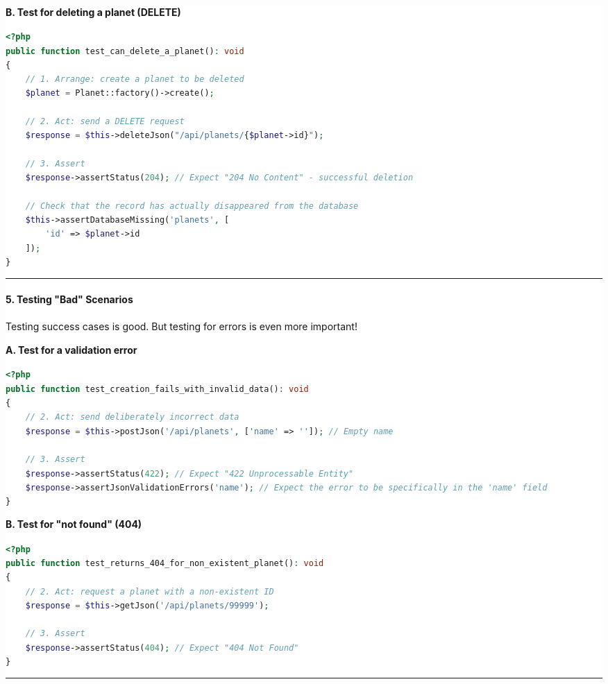 **B. Test for deleting a planet (DELETE)**
```php
<?php
public function test_can_delete_a_planet(): void
{
    // 1. Arrange: create a planet to be deleted
    $planet = Planet::factory()->create();

    // 2. Act: send a DELETE request
    $response = $this->deleteJson("/api/planets/{$planet->id}");

    // 3. Assert
    $response->assertStatus(204); // Expect "204 No Content" - successful deletion

    // Check that the record has actually disappeared from the database
    $this->assertDatabaseMissing('planets', [
        'id' => $planet->id
    ]);
}
```

---

#### **5. Testing "Bad" Scenarios**

Testing success cases is good. But testing for errors is even more important!

**A. Test for a validation error**
```php
<?php
public function test_creation_fails_with_invalid_data(): void
{
    // 2. Act: send deliberately incorrect data
    $response = $this->postJson('/api/planets', ['name' => '']); // Empty name

    // 3. Assert
    $response->assertStatus(422); // Expect "422 Unprocessable Entity"
    $response->assertJsonValidationErrors('name'); // Expect the error to be specifically in the 'name' field
}
```

**B. Test for "not found" (404)**
```php
<?php
public function test_returns_404_for_non_existent_planet(): void
{
    // 2. Act: request a planet with a non-existent ID
    $response = $this->getJson('/api/planets/99999');

    // 3. Assert
    $response->assertStatus(404); // Expect "404 Not Found"
}
```

---